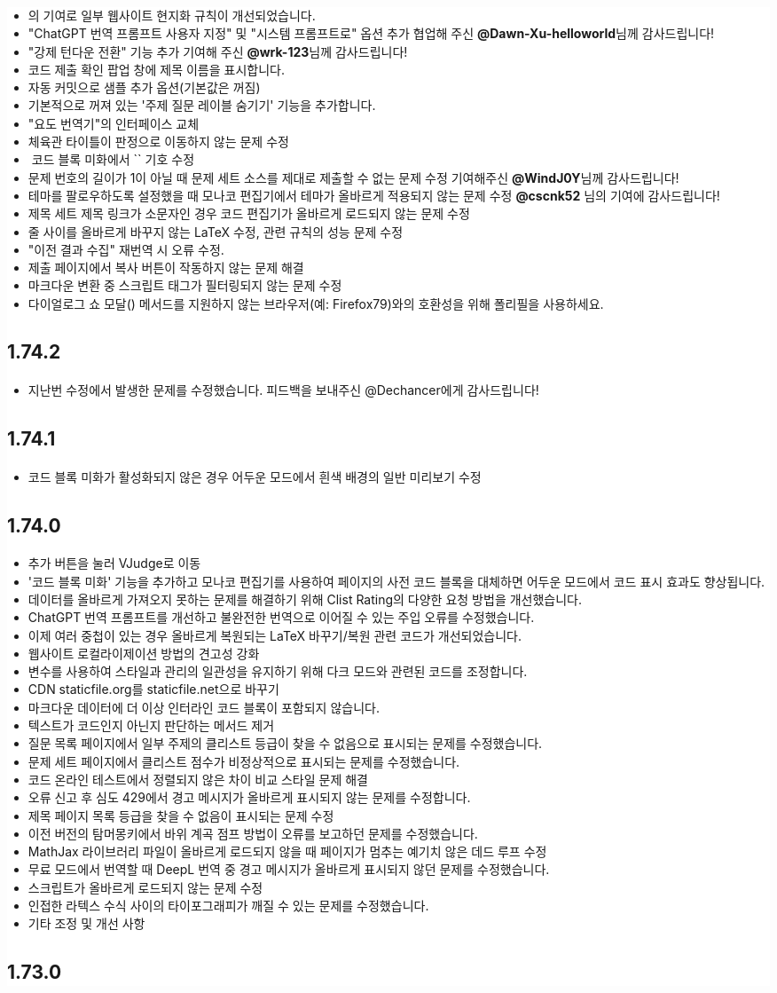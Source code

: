 - 의 기여로 일부 웹사이트 현지화 규칙이 개선되었습니다.
- "ChatGPT 번역 프롬프트 사용자 지정" 및 "시스템 프롬프트로" 옵션 추가 협업해 주신 **@Dawn-Xu-helloworld**님께 감사드립니다!
- "강제 턴다운 전환" 기능 추가 기여해 주신 **@wrk-123**님께 감사드립니다!
- 코드 제출 확인 팝업 창에 제목 이름을 표시합니다.
- 자동 커밋으로 샘플 추가 옵션(기본값은 꺼짐)
- 기본적으로 꺼져 있는 '주제 질문 레이블 숨기기' 기능을 추가합니다.
- "요도 번역기"의 인터페이스 교체
- 체육관 타이틀이 판정으로 이동하지 않는 문제 수정
- &nbsp;코드 블록 미화에서 \`\` 기호 수정
- 문제 번호의 길이가 1이 아닐 때 문제 세트 소스를 제대로 제출할 수 없는 문제 수정 기여해주신 **@WindJ0Y**님께 감사드립니다!
- 테마를 팔로우하도록 설정했을 때 모나코 편집기에서 테마가 올바르게 적용되지 않는 문제 수정 **@cscnk52** 님의 기여에 감사드립니다!
- 제목 세트 제목 링크가 소문자인 경우 코드 편집기가 올바르게 로드되지 않는 문제 수정
- 줄 사이를 올바르게 바꾸지 않는 LaTeX 수정, 관련 규칙의 성능 문제 수정
- "이전 결과 수집" 재번역 시 오류 수정.
- 제출 페이지에서 복사 버튼이 작동하지 않는 문제 해결
- 마크다운 변환 중 스크립트 태그가 필터링되지 않는 문제 수정
- 다이얼로그 쇼 모달() 메서드를 지원하지 않는 브라우저(예: Firefox79)와의 호환성을 위해 폴리필을 사용하세요.

## 1.74.2

- 지난번 수정에서 발생한 문제를 수정했습니다. 피드백을 보내주신 @Dechancer에게 감사드립니다!

## 1.74.1

- 코드 블록 미화가 활성화되지 않은 경우 어두운 모드에서 흰색 배경의 일반 미리보기 수정

## 1.74.0

- 추가 버튼을 눌러 VJudge로 이동
- '코드 블록 미화' 기능을 추가하고 모나코 편집기를 사용하여 페이지의 사전 코드 블록을 대체하면 어두운 모드에서 코드 표시 효과도 향상됩니다.
- 데이터를 올바르게 가져오지 못하는 문제를 해결하기 위해 Clist Rating의 다양한 요청 방법을 개선했습니다.
- ChatGPT 번역 프롬프트를 개선하고 불완전한 번역으로 이어질 수 있는 주입 오류를 수정했습니다.
- 이제 여러 중첩이 있는 경우 올바르게 복원되는 LaTeX 바꾸기/복원 관련 코드가 개선되었습니다.
- 웹사이트 로컬라이제이션 방법의 견고성 강화
- 변수를 사용하여 스타일과 관리의 일관성을 유지하기 위해 다크 모드와 관련된 코드를 조정합니다.
- CDN staticfile.org를 staticfile.net으로 바꾸기
- 마크다운 데이터에 더 이상 인터라인 코드 블록이 포함되지 않습니다.
- 텍스트가 코드인지 아닌지 판단하는 메서드 제거
- 질문 목록 페이지에서 일부 주제의 클리스트 등급이 찾을 수 없음으로 표시되는 문제를 수정했습니다.
- 문제 세트 페이지에서 클리스트 점수가 비정상적으로 표시되는 문제를 수정했습니다.
- 코드 온라인 테스트에서 정렬되지 않은 차이 비교 스타일 문제 해결
- 오류 신고 후 심도 429에서 경고 메시지가 올바르게 표시되지 않는 문제를 수정합니다.
- 제목 페이지 목록 등급을 찾을 수 없음이 표시되는 문제 수정
- 이전 버전의 탐머몽키에서 바위 계곡 점프 방법이 오류를 보고하던 문제를 수정했습니다.
- MathJax 라이브러리 파일이 올바르게 로드되지 않을 때 페이지가 멈추는 예기치 않은 데드 루프 수정
- 무료 모드에서 번역할 때 DeepL 번역 중 경고 메시지가 올바르게 표시되지 않던 문제를 수정했습니다.
- 스크립트가 올바르게 로드되지 않는 문제 수정
- 인접한 라텍스 수식 사이의 타이포그래피가 깨질 수 있는 문제를 수정했습니다.
- 기타 조정 및 개선 사항

## 1.73.0
